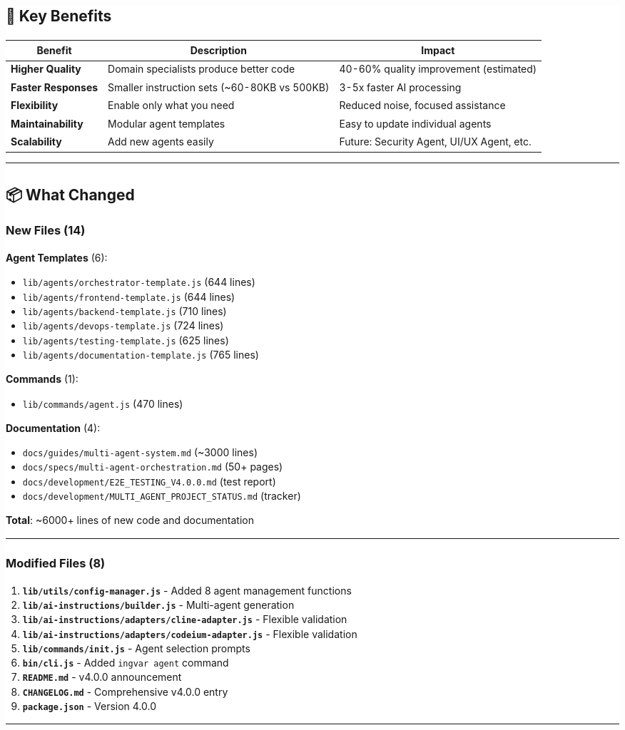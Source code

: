 
## 🚀 Key Benefits

| Benefit              | Description                                  | Impact                                    |
| -------------------- | -------------------------------------------- | ----------------------------------------- |
| **Higher Quality**   | Domain specialists produce better code       | 40-60% quality improvement (estimated)    |
| **Faster Responses** | Smaller instruction sets (~60-80KB vs 500KB) | 3-5x faster AI processing                 |
| **Flexibility**      | Enable only what you need                    | Reduced noise, focused assistance         |
| **Maintainability**  | Modular agent templates                      | Easy to update individual agents          |
| **Scalability**      | Add new agents easily                        | Future: Security Agent, UI/UX Agent, etc. |

---

## 📦 What Changed

### New Files (14)

**Agent Templates** (6):

- `lib/agents/orchestrator-template.js` (644 lines)
- `lib/agents/frontend-template.js` (644 lines)
- `lib/agents/backend-template.js` (710 lines)
- `lib/agents/devops-template.js` (724 lines)
- `lib/agents/testing-template.js` (625 lines)
- `lib/agents/documentation-template.js` (765 lines)

**Commands** (1):

- `lib/commands/agent.js` (470 lines)

**Documentation** (4):

- `docs/guides/multi-agent-system.md` (~3000 lines)
- `docs/specs/multi-agent-orchestration.md` (50+ pages)
- `docs/development/E2E_TESTING_V4.0.0.md` (test report)
- `docs/development/MULTI_AGENT_PROJECT_STATUS.md` (tracker)

**Total**: ~6000+ lines of new code and documentation

---

### Modified Files (8)

1. **`lib/utils/config-manager.js`** - Added 8 agent management functions
2. **`lib/ai-instructions/builder.js`** - Multi-agent generation
3. **`lib/ai-instructions/adapters/cline-adapter.js`** - Flexible validation
4. **`lib/ai-instructions/adapters/codeium-adapter.js`** - Flexible validation
5. **`lib/commands/init.js`** - Agent selection prompts
6. **`bin/cli.js`** - Added `ingvar agent` command
7. **`README.md`** - v4.0.0 announcement
8. **`CHANGELOG.md`** - Comprehensive v4.0.0 entry
9. **`package.json`** - Version 4.0.0

---